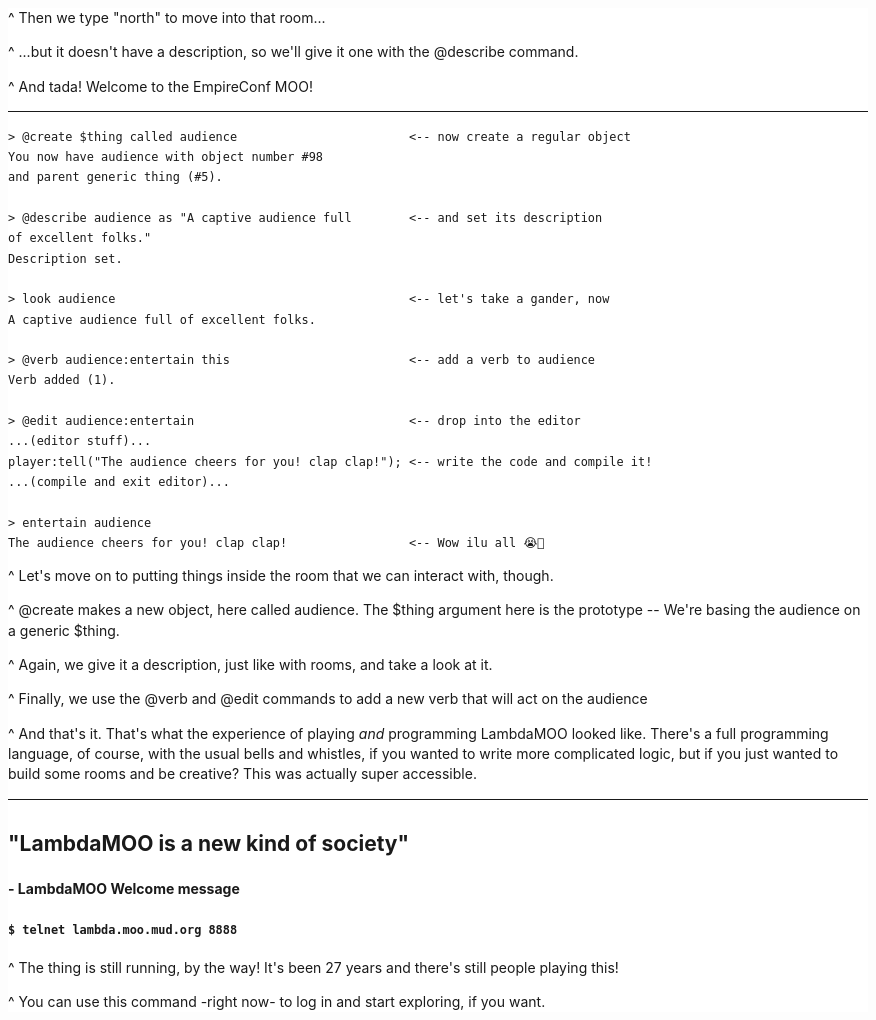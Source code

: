 ^ Then we type "north" to move into that room...

^ ...but it doesn't have a description, so we'll give it one with the @describe command.

^ And tada! Welcome to the EmpireConf MOO!

---

```
> @create $thing called audience                        <-- now create a regular object
You now have audience with object number #98                
and parent generic thing (#5).

> @describe audience as "A captive audience full        <-- and set its description
of excellent folks."
Description set.

> look audience                                         <-- let's take a gander, now
A captive audience full of excellent folks.

> @verb audience:entertain this                         <-- add a verb to audience
Verb added (1).

> @edit audience:entertain                              <-- drop into the editor
...(editor stuff)...
player:tell("The audience cheers for you! clap clap!"); <-- write the code and compile it!
...(compile and exit editor)...

> entertain audience
The audience cheers for you! clap clap!                 <-- Wow ilu all 😭💚
```

^ Let's move on to putting things inside the room that we can interact with, though.

^ @create makes a new object, here called audience. The $thing argument here is the prototype -- We're basing the audience on a generic $thing.

^ Again, we give it a description, just like with rooms, and take a look at it.

^ Finally, we use the @verb and @edit commands to add a new verb that will act on the audience

^ And that's it. That's what the experience of playing *and* programming LambdaMOO looked like. There's a full programming language, of course, with the usual bells and whistles, if you wanted to write more complicated logic, but if you just wanted to build some rooms and be creative? This was actually super accessible.

---

## "Lambda**MOO** is a new kind of **society**"
#### - LambdaMOO **Welcome** message
#### `$ telnet lambda.moo.mud.org 8888`

^ The thing is still running, by the way! It's been 27 years and there's still people playing this!

^ You can use this command -right now- to log in and start exploring, if you want.
